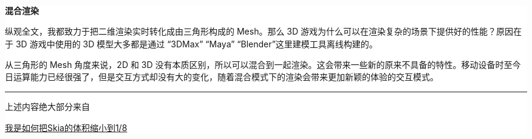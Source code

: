 **混合渲染** 

纵观全文，我都致力于把二维渲染实时转化成由三角形构成的 Mesh。那么 3D 游戏为什么可以在渲染复杂的场景下提供好的性能？原因在于 3D 游戏中使用的 3D 模型大多都是通过 “3DMax” “Maya” “Blender”这里建模工具离线构建的。 

从三角形的 Mesh 角度来说，2D 和 3D 没有本质区别，所以可以混合到一起渲染。这会带来一些新的原来不具备的特性。移动设备时至今日运算能力已经很强了，但是交互方式却没有大的变化，随着混合模式下的渲染会带来更加新颖的体验的交互模式。

---
上述内容绝大部分来自

[我是如何把Skia的体积缩小到1/8](https://zhuanlan.zhihu.com/p/398959069?utm_source=wechat_session&utm_medium=social&utm_oi=793215177993637888&utm_campaign=shareopn)



